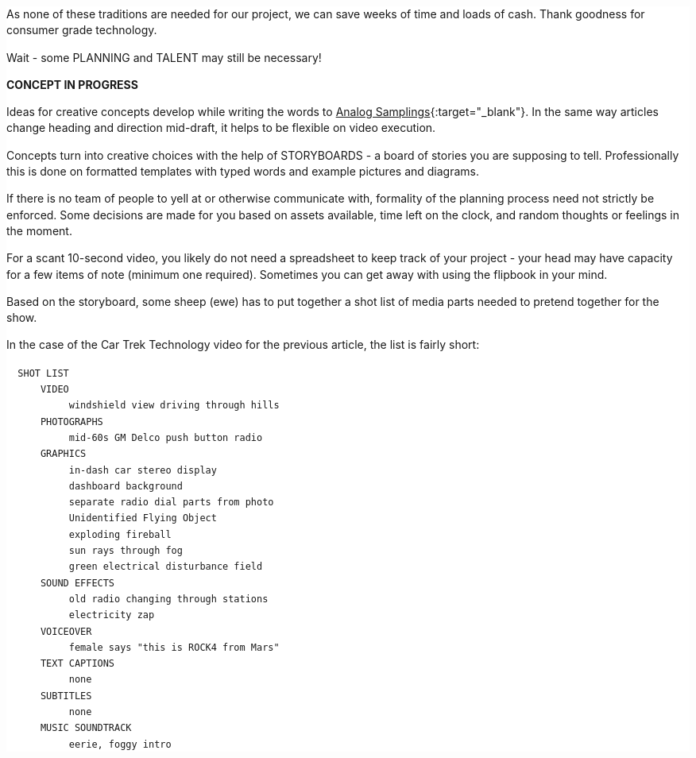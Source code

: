 As none of these traditions are needed for our project, we can save weeks of time and loads of cash. Thank goodness for consumer grade technology. 

Wait - some PLANNING and TALENT may still be necessary! 

**CONCEPT IN PROGRESS**

Ideas for creative concepts develop while writing the words to [Analog Samplings](/tags/analog-sampling){:target="_blank"}. In the same way articles change heading and direction mid-draft, it helps to be flexible on video execution. 

Concepts turn into creative choices with the help of STORYBOARDS - a board of stories you are supposing to tell. Professionally this is done on formatted templates with typed words and example pictures and diagrams. 

If there is no team of people to yell at or otherwise communicate with, formality of the planning process need not strictly be enforced. Some decisions are made for you based on assets available, time left on the clock, and random thoughts or feelings in the moment. 

For a scant 10-second video, you likely do not need a spreadsheet to keep track of your project - your head may have capacity for a few items of note (minimum one required). Sometimes you can get away with using the flipbook in your mind. 

Based on the storyboard, some sheep (ewe) has to put together a shot list of media parts needed to pretend together for the show. 

In the case of the Car Trek Technology video for the previous article, the list is fairly short: 

<video width="720" height="auto" controls style="max-width: 100%">
   <source src="/assets/car-trek-technology-720.mp4" type="video/mp4">
</video>

      SHOT LIST
          VIDEO
               windshield view driving through hills
          PHOTOGRAPHS
               mid-60s GM Delco push button radio
          GRAPHICS
               in-dash car stereo display
               dashboard background
               separate radio dial parts from photo
               Unidentified Flying Object
               exploding fireball
               sun rays through fog
               green electrical disturbance field
          SOUND EFFECTS
               old radio changing through stations
               electricity zap
          VOICEOVER
               female says "this is ROCK4 from Mars"
          TEXT CAPTIONS
               none
          SUBTITLES
               none
          MUSIC SOUNDTRACK
               eerie, foggy intro 

